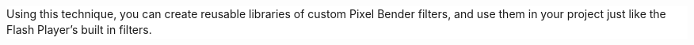Using this technique, you can create reusable libraries of custom Pixel Bender filters, and use them in your project just like the Flash Player&#8217;s built in filters.

 [1]: http://labs.adobe.com/wiki/index.php/Pixel_Bender_Toolkit
 [2]: http://www.mikechambers.com/blog/2008/09/08/embedding-pixel-bender-filters-within-a-swf/
 [3]: http://www.mikechambers.com/blog/2008/09/08/encapsulating-custom-pixel-bender-filters-in-actionscript-3/
 [4]: http://labs.adobe.com/technologies/flashplayer10/
 [5]: http://www.adobe.com/products/flex/
 [6]: http://opensource.adobe.com/wiki/display/flexsdk/Download+Flex+3
 [7]: http://livedocs.adobe.com/flex/3/html/help.html?content=build_6.html#162812
 [8]: http://www.flickr.com/photos/mikechambers/2865425551/ "Creating a Project for FP 10 by mike.chambers, on Flickr"
 [9]: http://www.flickr.com/photos/mikechambers/2865425531/ "Setting Flex Builder to compile to FP 10 by mike.chambers, on Flickr"